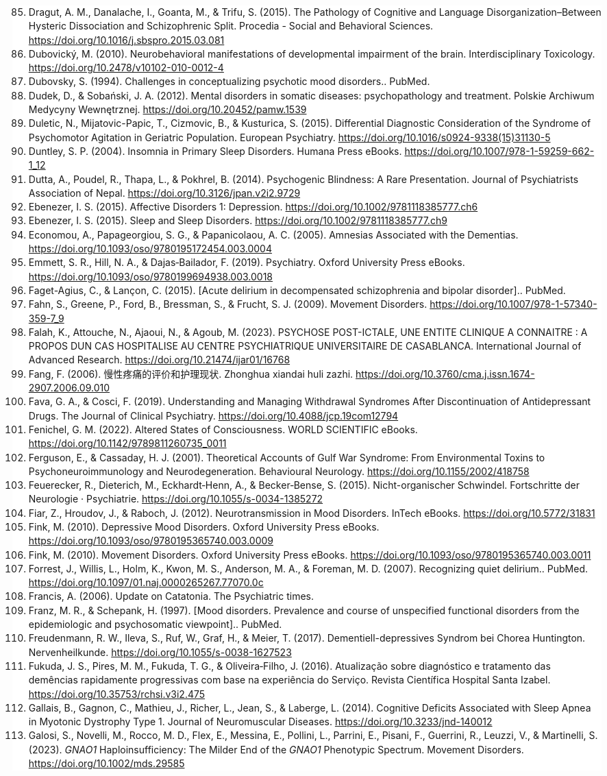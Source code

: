 85. Dragut, A. M., Danalache, I., Goanta, M., & Trifu, S. (2015). The Pathology of Cognitive and Language Disorganization–Between Hysteric Dissociation and Schizophrenic Split. Procedia - Social and Behavioral Sciences. https://doi.org/10.1016/j.sbspro.2015.03.081
86. Dubovický, M. (2010). Neurobehavioral manifestations of developmental impairment of the brain. Interdisciplinary Toxicology. https://doi.org/10.2478/v10102-010-0012-4
87. Dubovsky, S. (1994). Challenges in conceptualizing psychotic mood disorders.. PubMed.
88. Dudek, D., & Sobański, J. A. (2012). Mental disorders in somatic diseases: psychopathology and treatment. Polskie Archiwum Medycyny Wewnętrznej. https://doi.org/10.20452/pamw.1539
89. Duletic, N., Mijatovic-Papic, T., Cizmovic, B., & Kusturica, S. (2015). Differential Diagnostic Consideration of the Syndrome of Psychomotor Agitation in Geriatric Population. European Psychiatry. https://doi.org/10.1016/s0924-9338(15)31130-5
90. Duntley, S. P. (2004). Insomnia in Primary Sleep Disorders. Humana Press eBooks. https://doi.org/10.1007/978-1-59259-662-1_12
91. Dutta, A., Poudel, R., Thapa, L., & Pokhrel, B. (2014). Psychogenic Blindness: A Rare Presentation. Journal of Psychiatrists Association of Nepal. https://doi.org/10.3126/jpan.v2i2.9729
92. Ebenezer, I. S. (2015). Affective Disorders 1: Depression. https://doi.org/10.1002/9781118385777.ch6
93. Ebenezer, I. S. (2015). Sleep and Sleep Disorders. https://doi.org/10.1002/9781118385777.ch9
94. Economou, A., Papageorgiou, S. G., & Papanicolaou, A. C. (2005). Amnesias Associated with the Dementias. https://doi.org/10.1093/oso/9780195172454.003.0004
95. Emmett, S. R., Hill, N. A., & Dajas‐Bailador, F. (2019). Psychiatry. Oxford University Press eBooks. https://doi.org/10.1093/oso/9780199694938.003.0018
96. Faget-Agius, C., & Lançon, C. (2015). [Acute delirium in decompensated schizophrenia and bipolar disorder].. PubMed.
97. Fahn, S., Greene, P., Ford, B., Bressman, S., & Frucht, S. J. (2009). Movement Disorders. https://doi.org/10.1007/978-1-57340-359-7_9
98. Falah, K., Attouche, N., Ajaoui, N., & Agoub, M. (2023). PSYCHOSE POST-ICTALE, UNE ENTITE CLINIQUE A CONNAITRE : A PROPOS DUN CAS HOSPITALISE AU CENTRE PSYCHIATRIQUE UNIVERSITAIRE DE CASABLANCA. International Journal of Advanced Research. https://doi.org/10.21474/ijar01/16768
99. Fang, F. (2006). 慢性疼痛的评价和护理现状. Zhonghua xiandai huli zazhi. https://doi.org/10.3760/cma.j.issn.1674-2907.2006.09.010
100. Fava, G. A., & Cosci, F. (2019). Understanding and Managing Withdrawal Syndromes After Discontinuation of Antidepressant Drugs. The Journal of Clinical Psychiatry. https://doi.org/10.4088/jcp.19com12794
101. Fenichel, G. M. (2022). Altered States of Consciousness. WORLD SCIENTIFIC eBooks. https://doi.org/10.1142/9789811260735_0011
102. Ferguson, E., & Cassaday, H. J. (2001). Theoretical Accounts of Gulf War Syndrome: From Environmental Toxins to Psychoneuroimmunology and Neurodegeneration. Behavioural Neurology. https://doi.org/10.1155/2002/418758
103. Feuerecker, R., Dieterich, M., Eckhardt‐Henn, A., & Becker‐Bense, S. (2015). Nicht-organischer Schwindel. Fortschritte der Neurologie · Psychiatrie. https://doi.org/10.1055/s-0034-1385272
104. Fiar, Z., Hroudov, J., & Raboch, J. (2012). Neurotransmission in Mood Disorders. InTech eBooks. https://doi.org/10.5772/31831
105. Fink, M. (2010). Depressive Mood Disorders. Oxford University Press eBooks. https://doi.org/10.1093/oso/9780195365740.003.0009
106. Fink, M. (2010). Movement Disorders. Oxford University Press eBooks. https://doi.org/10.1093/oso/9780195365740.003.0011
107. Forrest, J., Willis, L., Holm, K., Kwon, M. S., Anderson, M. A., & Foreman, M. D. (2007). Recognizing quiet delirium.. PubMed. https://doi.org/10.1097/01.naj.0000265267.77070.0c
108. Francis, A. (2006). Update on Catatonia. The Psychiatric times.
109. Franz, M. R., & Schepank, H. (1997). [Mood disorders. Prevalence and course of unspecified functional disorders from the epidemiologic and psychosomatic viewpoint].. PubMed.
110. Freudenmann, R. W., Ileva, S., Ruf, W., Graf, H., & Meier, T. (2017). Dementiell-depressives Syndrom bei Chorea Huntington. Nervenheilkunde. https://doi.org/10.1055/s-0038-1627523
111. Fukuda, J. S., Pires, M. M., Fukuda, T. G., & Oliveira‐Filho, J. (2016). Atualização sobre diagnóstico e tratamento das demências rapidamente progressivas com base na experiência do Serviço. Revista Científica Hospital Santa Izabel. https://doi.org/10.35753/rchsi.v3i2.475
112. Gallais, B., Gagnon, C., Mathieu, J., Richer, L., Jean, S., & Laberge, L. (2014). Cognitive Deficits Associated with Sleep Apnea in Myotonic Dystrophy Type 1. Journal of Neuromuscular Diseases. https://doi.org/10.3233/jnd-140012
113. Galosi, S., Novelli, M., Rocco, M. D., Flex, E., Messina, E., Pollini, L., Parrini, E., Pisani, F., Guerrini, R., Leuzzi, V., & Martinelli, S. (2023). <scp><i>GNAO1</i></scp> Haploinsufficiency: The Milder End of the <scp><i>GNAO1</i></scp> Phenotypic Spectrum. Movement Disorders. https://doi.org/10.1002/mds.29585